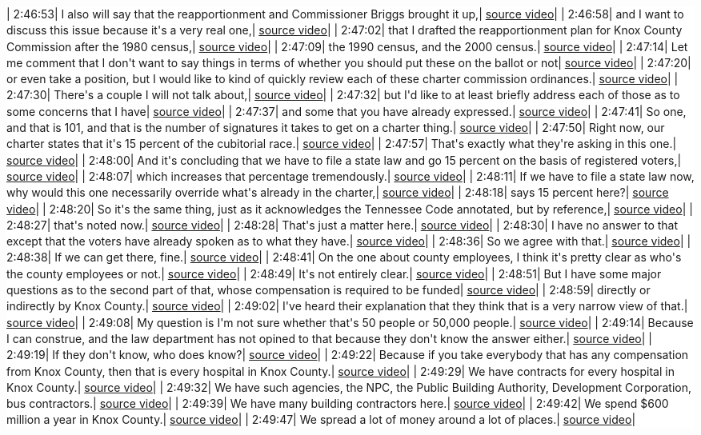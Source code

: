 | 2:46:53| I also will say that the reapportionment and Commissioner Briggs brought it up,| [source video](https://archive.org/details/cocom080312charteramendments?start=10013)|
| 2:46:58| and I want to discuss this issue because it's a very real one,| [source video](https://archive.org/details/cocom080312charteramendments?start=10018)|
| 2:47:02| that I drafted the reapportionment plan for Knox County Commission after the 1980 census,| [source video](https://archive.org/details/cocom080312charteramendments?start=10022)|
| 2:47:09| the 1990 census, and the 2000 census.| [source video](https://archive.org/details/cocom080312charteramendments?start=10029)|
| 2:47:14| Let me comment that I don't want to say things in terms of whether you should put these on the ballot or not| [source video](https://archive.org/details/cocom080312charteramendments?start=10034)|
| 2:47:20| or even take a position, but I would like to kind of quickly review each of these charter commission ordinances.| [source video](https://archive.org/details/cocom080312charteramendments?start=10040)|
| 2:47:30| There's a couple I will not talk about,| [source video](https://archive.org/details/cocom080312charteramendments?start=10050)|
| 2:47:32| but I'd like to at least briefly address each of those as to some concerns that I have| [source video](https://archive.org/details/cocom080312charteramendments?start=10052)|
| 2:47:37| and some that you have already expressed.| [source video](https://archive.org/details/cocom080312charteramendments?start=10057)|
| 2:47:41| So one, and that is 101, and that is the number of signatures it takes to get on a charter thing.| [source video](https://archive.org/details/cocom080312charteramendments?start=10061)|
| 2:47:50| Right now, our charter states that it's 15 percent of the cubitorial race.| [source video](https://archive.org/details/cocom080312charteramendments?start=10070)|
| 2:47:57| That's exactly what they're asking in this one.| [source video](https://archive.org/details/cocom080312charteramendments?start=10077)|
| 2:48:00| And it's concluding that we have to file a state law and go 15 percent on the basis of registered voters,| [source video](https://archive.org/details/cocom080312charteramendments?start=10080)|
| 2:48:07| which increases that percentage tremendously.| [source video](https://archive.org/details/cocom080312charteramendments?start=10087)|
| 2:48:11| If we have to file a state law now, why would this one necessarily override what's already in the charter,| [source video](https://archive.org/details/cocom080312charteramendments?start=10091)|
| 2:48:18| says 15 percent here?| [source video](https://archive.org/details/cocom080312charteramendments?start=10098)|
| 2:48:20| So it's the same thing, just as it acknowledges the Tennessee Code annotated, but by reference,| [source video](https://archive.org/details/cocom080312charteramendments?start=10100)|
| 2:48:27| that's noted now.| [source video](https://archive.org/details/cocom080312charteramendments?start=10107)|
| 2:48:28| That's just a matter here.| [source video](https://archive.org/details/cocom080312charteramendments?start=10108)|
| 2:48:30| I have no answer to that except that the voters have already spoken as to what they have.| [source video](https://archive.org/details/cocom080312charteramendments?start=10110)|
| 2:48:36| So we agree with that.| [source video](https://archive.org/details/cocom080312charteramendments?start=10116)|
| 2:48:38| If we can get there, fine.| [source video](https://archive.org/details/cocom080312charteramendments?start=10118)|
| 2:48:41| On the one about county employees, I think it's pretty clear as who's the county employees or not.| [source video](https://archive.org/details/cocom080312charteramendments?start=10121)|
| 2:48:49| It's not entirely clear.| [source video](https://archive.org/details/cocom080312charteramendments?start=10129)|
| 2:48:51| But I have some major questions as to the second part of that, whose compensation is required to be funded| [source video](https://archive.org/details/cocom080312charteramendments?start=10131)|
| 2:48:59| directly or indirectly by Knox County.| [source video](https://archive.org/details/cocom080312charteramendments?start=10139)|
| 2:49:02| I've heard their explanation that they think that is a very narrow view of that.| [source video](https://archive.org/details/cocom080312charteramendments?start=10142)|
| 2:49:08| My question is I'm not sure whether that's 50 people or 50,000 people.| [source video](https://archive.org/details/cocom080312charteramendments?start=10148)|
| 2:49:14| Because I can construe, and the law department has not opined to that because they don't know the answer either.| [source video](https://archive.org/details/cocom080312charteramendments?start=10154)|
| 2:49:19| If they don't know, who does know?| [source video](https://archive.org/details/cocom080312charteramendments?start=10159)|
| 2:49:22| Because if you take everybody that has any compensation from Knox County, then that is every hospital in Knox County.| [source video](https://archive.org/details/cocom080312charteramendments?start=10162)|
| 2:49:29| We have contracts for every hospital in Knox County.| [source video](https://archive.org/details/cocom080312charteramendments?start=10169)|
| 2:49:32| We have such agencies, the NPC, the Public Building Authority, Development Corporation, bus contractors.| [source video](https://archive.org/details/cocom080312charteramendments?start=10172)|
| 2:49:39| We have many building contractors here.| [source video](https://archive.org/details/cocom080312charteramendments?start=10179)|
| 2:49:42| We spend $600 million a year in Knox County.| [source video](https://archive.org/details/cocom080312charteramendments?start=10182)|
| 2:49:47| We spread a lot of money around a lot of places.| [source video](https://archive.org/details/cocom080312charteramendments?start=10187)|
